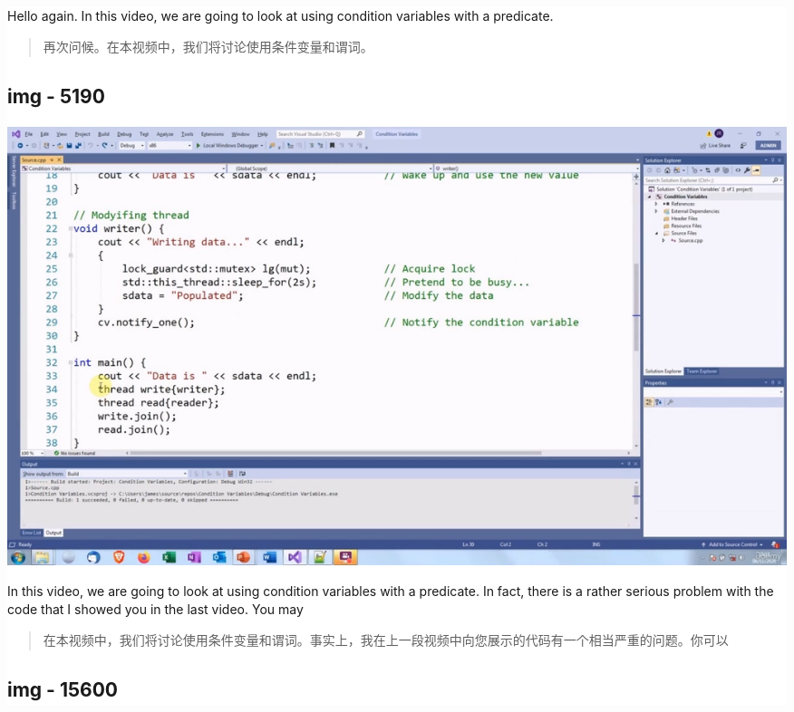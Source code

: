 Hello again. In this video, we are going to look at using condition variables with a predicate.

> 再次问候。在本视频中，我们将讨论使用条件变量和谓词。

## img - 5190

![](./image/video.mp4_000015.272.jpg)

In this video, we are going to look at using condition variables with a predicate. In fact, there is a rather serious problem with the code that I showed you in the last video. You may

> 在本视频中，我们将讨论使用条件变量和谓词。事实上，我在上一段视频中向您展示的代码有一个相当严重的问题。你可以

## img - 15600
